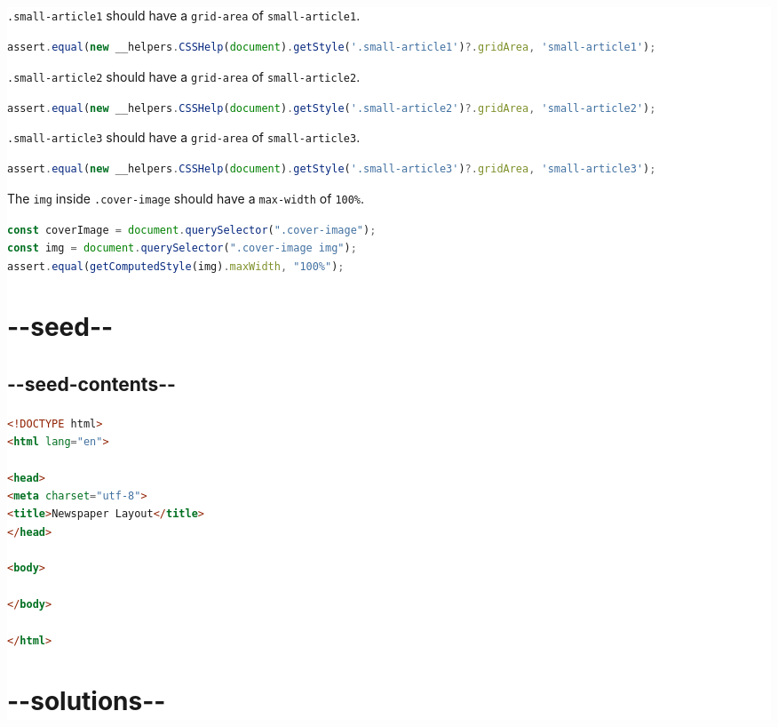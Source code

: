 `.small-article1` should have a `grid-area` of `small-article1`.

```js
assert.equal(new __helpers.CSSHelp(document).getStyle('.small-article1')?.gridArea, 'small-article1');
```

`.small-article2` should have a `grid-area` of `small-article2`.

```js
assert.equal(new __helpers.CSSHelp(document).getStyle('.small-article2')?.gridArea, 'small-article2');
```

`.small-article3` should have a `grid-area` of `small-article3`.

```js
assert.equal(new __helpers.CSSHelp(document).getStyle('.small-article3')?.gridArea, 'small-article3');
```

The `img` inside `.cover-image` should have a `max-width` of `100%`.

```js
const coverImage = document.querySelector(".cover-image");
const img = document.querySelector(".cover-image img");
assert.equal(getComputedStyle(img).maxWidth, "100%");
```

# --seed--

## --seed-contents--

```html
<!DOCTYPE html>
<html lang="en">

<head>
<meta charset="utf-8">
<title>Newspaper Layout</title>
</head>

<body>

</body>

</html>
```

```css

```

# --solutions--
